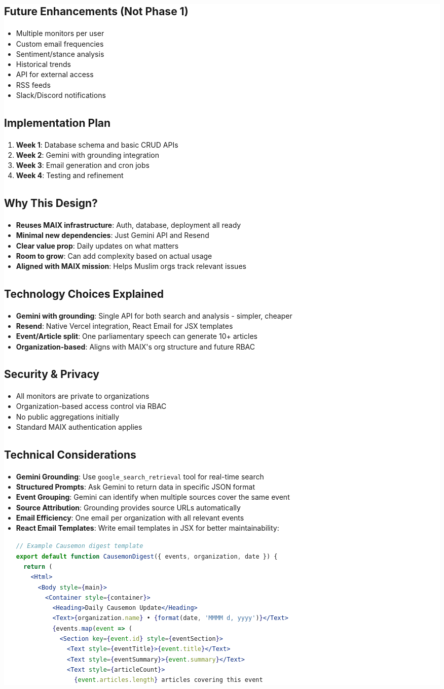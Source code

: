 ## Future Enhancements (Not Phase 1)

- Multiple monitors per user
- Custom email frequencies
- Sentiment/stance analysis
- Historical trends
- API for external access
- RSS feeds
- Slack/Discord notifications

## Implementation Plan

1. **Week 1**: Database schema and basic CRUD APIs
2. **Week 2**: Gemini with grounding integration
3. **Week 3**: Email generation and cron jobs
4. **Week 4**: Testing and refinement

## Why This Design?

- **Reuses MAIX infrastructure**: Auth, database, deployment all ready
- **Minimal new dependencies**: Just Gemini API and Resend
- **Clear value prop**: Daily updates on what matters
- **Room to grow**: Can add complexity based on actual usage
- **Aligned with MAIX mission**: Helps Muslim orgs track relevant issues

## Technology Choices Explained

- **Gemini with grounding**: Single API for both search and analysis - simpler, cheaper
- **Resend**: Native Vercel integration, React Email for JSX templates
- **Event/Article split**: One parliamentary speech can generate 10+ articles
- **Organization-based**: Aligns with MAIX's org structure and future RBAC

## Security & Privacy

- All monitors are private to organizations
- Organization-based access control via RBAC
- No public aggregations initially
- Standard MAIX authentication applies

## Technical Considerations

- **Gemini Grounding**: Use `google_search_retrieval` tool for real-time search
- **Structured Prompts**: Ask Gemini to return data in specific JSON format
- **Event Grouping**: Gemini can identify when multiple sources cover the same event
- **Source Attribution**: Grounding provides source URLs automatically
- **Email Efficiency**: One email per organization with all relevant events
- **React Email Templates**: Write email templates in JSX for better maintainability:
  ```jsx
  // Example Causemon digest template
  export default function CausemonDigest({ events, organization, date }) {
    return (
      <Html>
        <Body style={main}>
          <Container style={container}>
            <Heading>Daily Causemon Update</Heading>
            <Text>{organization.name} • {format(date, 'MMMM d, yyyy')}</Text>
            {events.map(event => (
              <Section key={event.id} style={eventSection}>
                <Text style={eventTitle}>{event.title}</Text>
                <Text style={eventSummary}>{event.summary}</Text>
                <Text style={articleCount}>
                  {event.articles.length} articles covering this event
  ```